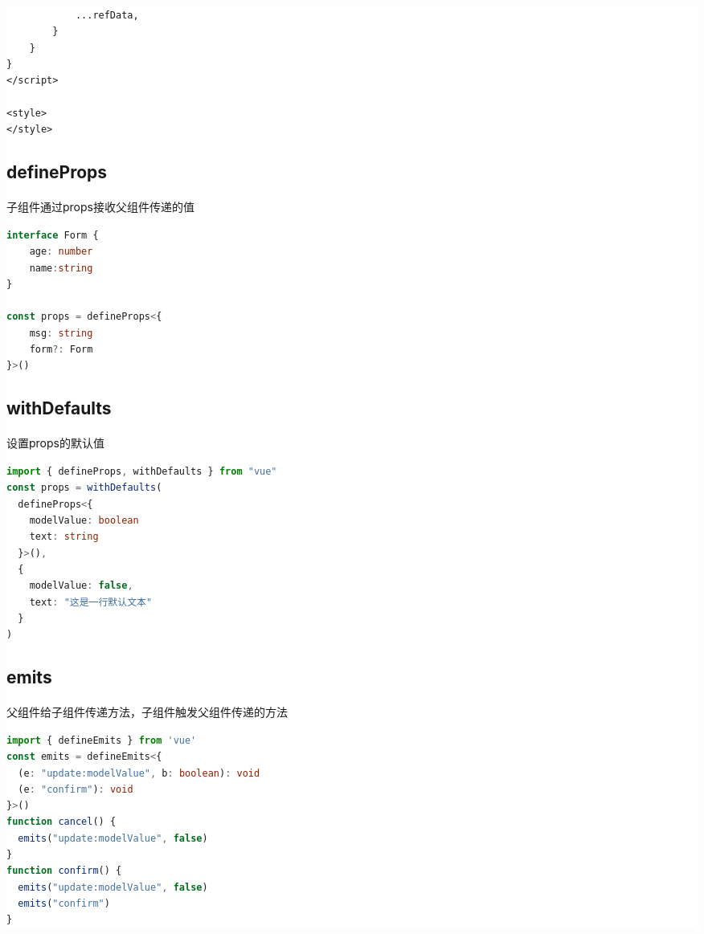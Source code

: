 ```vue
            ...refData,
        }
    }
}
</script>

<style>
</style>
```

## defineProps

子组件通过props接收父组件传递的值

```typescript
interface Form {
    age: number
    name:string
}

const props = defineProps<{
    msg: string
    form?: Form
}>()
```

## withDefaults

设置props的默认值

```typescript
import { defineProps, withDefaults } from "vue"
const props = withDefaults(
  defineProps<{
    modelValue: boolean
    text: string
  }>(),
  {
    modelValue: false,
    text: "这是一行默认文本"
  }
)
```

## emits

父组件给子组件传递方法，子组件触发父组件传递的方法

```typescript
import { defineEmits } from 'vue'
const emits = defineEmits<{
  (e: "update:modelValue", b: boolean): void
  (e: "confirm"): void
}>()
function cancel() {
  emits("update:modelValue", false)
}
function confirm() {
  emits("update:modelValue", false)
  emits("confirm")
}
```
